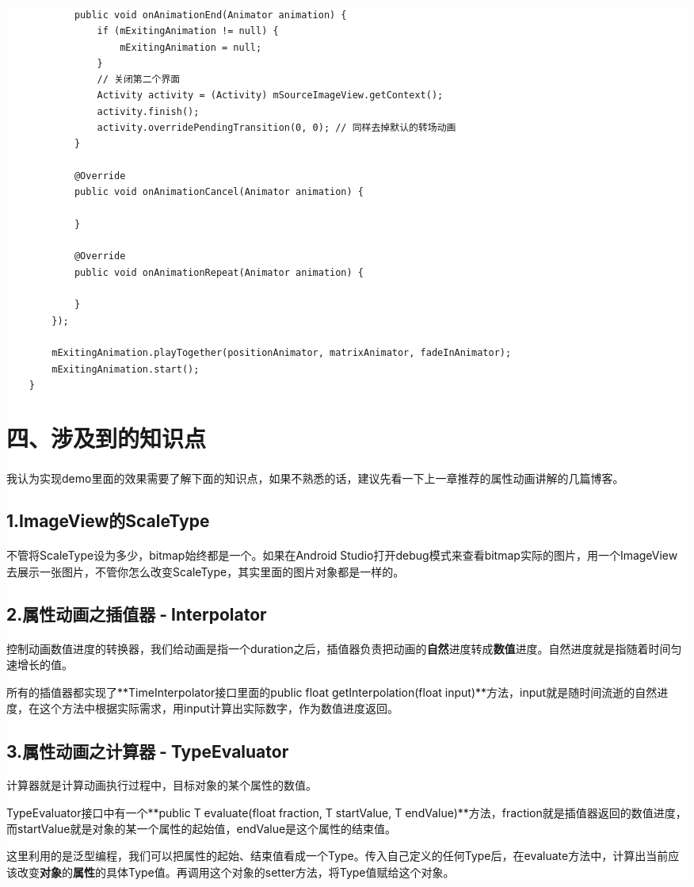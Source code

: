 ```
            public void onAnimationEnd(Animator animation) {
                if (mExitingAnimation != null) {
                    mExitingAnimation = null;
                }
                // 关闭第二个界面
                Activity activity = (Activity) mSourceImageView.getContext();
                activity.finish();
                activity.overridePendingTransition(0, 0); // 同样去掉默认的转场动画
            }

            @Override
            public void onAnimationCancel(Animator animation) {

            }

            @Override
            public void onAnimationRepeat(Animator animation) {

            }
        });

        mExitingAnimation.playTogether(positionAnimator, matrixAnimator, fadeInAnimator);
        mExitingAnimation.start();
    }
```

# 四、涉及到的知识点

我认为实现demo里面的效果需要了解下面的知识点，如果不熟悉的话，建议先看一下上一章推荐的属性动画讲解的几篇博客。

## 1.ImageView的ScaleType

不管将ScaleType设为多少，bitmap始终都是一个。如果在Android Studio打开debug模式来查看bitmap实际的图片，用一个ImageView去展示一张图片，不管你怎么改变ScaleType，其实里面的图片对象都是一样的。

## 2.属性动画之插值器 - Interpolator

控制动画数值进度的转换器，我们给动画是指一个duration之后，插值器负责把动画的**自然**进度转成**数值**进度。自然进度就是指随着时间匀速增长的值。

所有的插值器都实现了**TimeInterpolator接口里面的public float getInterpolation(float input)**方法，input就是随时间流逝的自然进度，在这个方法中根据实际需求，用input计算出实际数字，作为数值进度返回。

## 3.属性动画之计算器 - TypeEvaluator

计算器就是计算动画执行过程中，目标对象的某个属性的数值。

TypeEvaluator接口中有一个**public T evaluate(float fraction, T startValue, T endValue)**方法，fraction就是插值器返回的数值进度，而startValue就是对象的某一个属性的起始值，endValue是这个属性的结束值。

这里利用的是泛型编程，我们可以把属性的起始、结束值看成一个Type。传入自己定义的任何Type后，在evaluate方法中，计算出当前应该改变**对象**的**属性**的具体Type值。再调用这个对象的setter方法，将Type值赋给这个对象。
